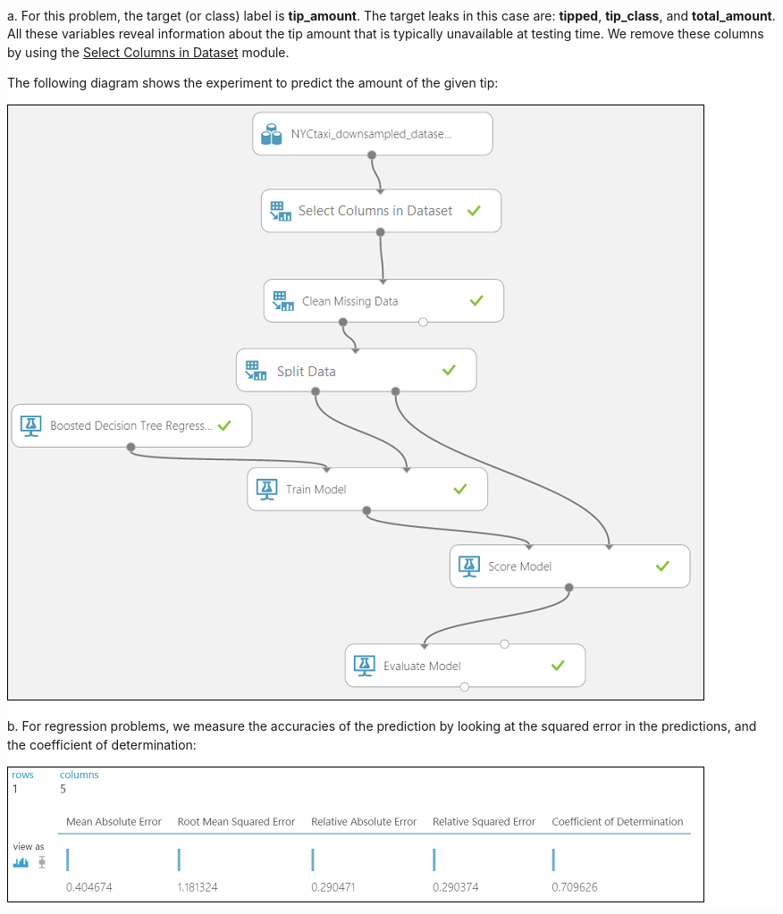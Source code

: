   a. For this problem, the target (or class) label is **tip\_amount**. The target leaks in this case are: **tipped**, **tip\_class**, and **total\_amount**. All these variables reveal information about the tip amount that is typically unavailable at testing time. We remove these columns by using the [Select Columns in Dataset][select-columns] module.

  The following diagram shows the experiment to predict the amount of the given tip:

  ![Diagram of experiment to predict amount of tip](./media/hive-walkthrough/11TZWgV.png)

  b. For regression problems, we measure the accuracies of the prediction by looking at the squared error in the predictions, and the coefficient of determination:

  ![Screenshot of prediction statistics](./media/hive-walkthrough/Jat9mrz.png)


[2]: ./media/hive-walkthrough/output-hive-results-3.png
[11]: ./media/hive-walkthrough/hive-reader-properties.png
[12]: ./media/hive-walkthrough/binary-classification-training.png
[13]: ./media/hive-walkthrough/create-scoring-experiment.png
[14]: ./media/hive-walkthrough/binary-classification-scoring.png
[15]: ./media/hive-walkthrough/amlreader.png
[select-columns]: https://msdn.microsoft.com/library/azure/1ec722fa-b623-4e26-a44e-a50c6d726223/
[import-data]: https://msdn.microsoft.com/library/azure/4e1b0fe6-aded-4b3f-a36f-39b8862b9004/